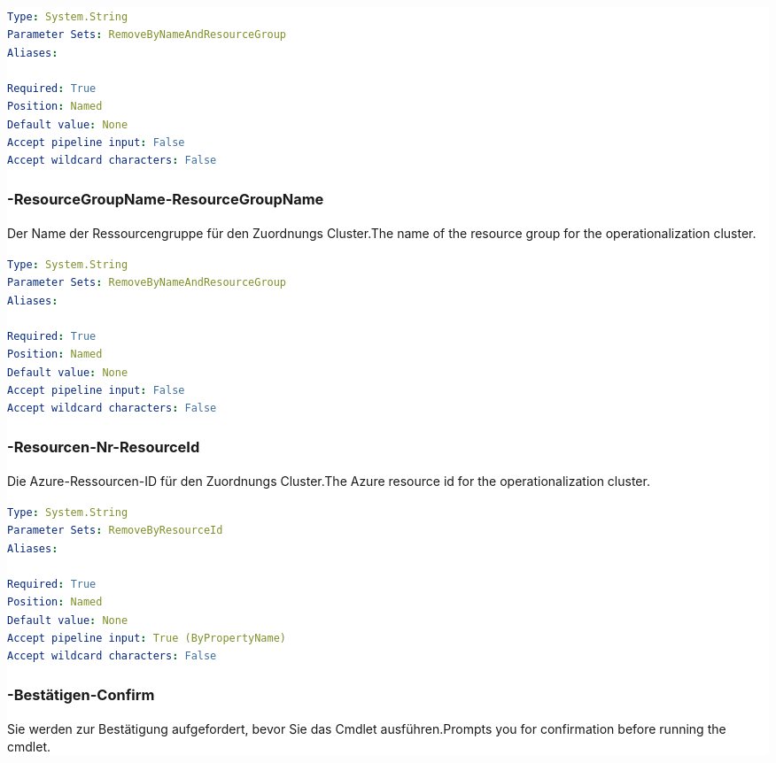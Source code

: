 ```yaml
Type: System.String
Parameter Sets: RemoveByNameAndResourceGroup
Aliases:

Required: True
Position: Named
Default value: None
Accept pipeline input: False
Accept wildcard characters: False
```

### <span data-ttu-id="c2f1a-125">-ResourceGroupName</span><span class="sxs-lookup"><span data-stu-id="c2f1a-125">-ResourceGroupName</span></span>
<span data-ttu-id="c2f1a-126">Der Name der Ressourcengruppe für den Zuordnungs Cluster.</span><span class="sxs-lookup"><span data-stu-id="c2f1a-126">The name of the resource group for the operationalization cluster.</span></span>

```yaml
Type: System.String
Parameter Sets: RemoveByNameAndResourceGroup
Aliases:

Required: True
Position: Named
Default value: None
Accept pipeline input: False
Accept wildcard characters: False
```

### <span data-ttu-id="c2f1a-127">-Resourcen-Nr</span><span class="sxs-lookup"><span data-stu-id="c2f1a-127">-ResourceId</span></span>
<span data-ttu-id="c2f1a-128">Die Azure-Ressourcen-ID für den Zuordnungs Cluster.</span><span class="sxs-lookup"><span data-stu-id="c2f1a-128">The Azure resource id for the operationalization cluster.</span></span>

```yaml
Type: System.String
Parameter Sets: RemoveByResourceId
Aliases:

Required: True
Position: Named
Default value: None
Accept pipeline input: True (ByPropertyName)
Accept wildcard characters: False
```

### <span data-ttu-id="c2f1a-129">-Bestätigen</span><span class="sxs-lookup"><span data-stu-id="c2f1a-129">-Confirm</span></span>
<span data-ttu-id="c2f1a-130">Sie werden zur Bestätigung aufgefordert, bevor Sie das Cmdlet ausführen.</span><span class="sxs-lookup"><span data-stu-id="c2f1a-130">Prompts you for confirmation before running the cmdlet.</span></span>
